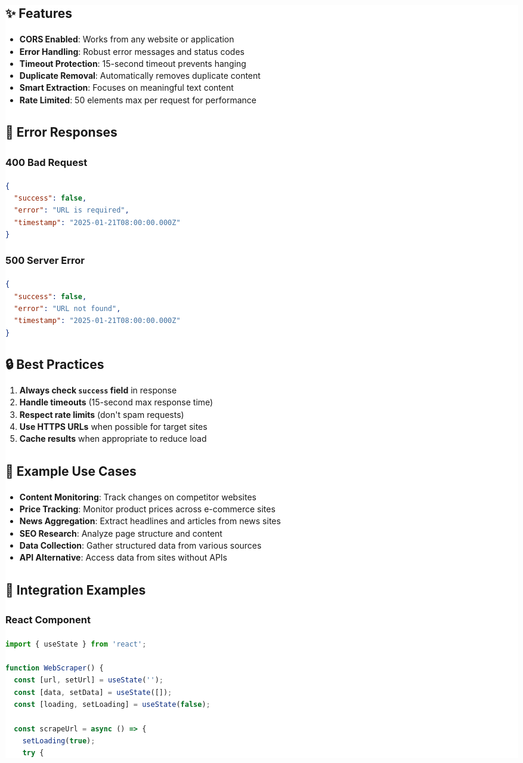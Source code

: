## ✨ Features

- **CORS Enabled**: Works from any website or application
- **Error Handling**: Robust error messages and status codes
- **Timeout Protection**: 15-second timeout prevents hanging
- **Duplicate Removal**: Automatically removes duplicate content
- **Smart Extraction**: Focuses on meaningful text content
- **Rate Limited**: 50 elements max per request for performance

## 🚫 Error Responses

### 400 Bad Request
```json
{
  "success": false,
  "error": "URL is required",
  "timestamp": "2025-01-21T08:00:00.000Z"
}
```

### 500 Server Error
```json
{
  "success": false,
  "error": "URL not found",
  "timestamp": "2025-01-21T08:00:00.000Z"
}
```

## 🔒 Best Practices

1. **Always check `success` field** in response
2. **Handle timeouts** (15-second max response time)
3. **Respect rate limits** (don't spam requests)
4. **Use HTTPS URLs** when possible for target sites
5. **Cache results** when appropriate to reduce load

## 🎯 Example Use Cases

- **Content Monitoring**: Track changes on competitor websites
- **Price Tracking**: Monitor product prices across e-commerce sites
- **News Aggregation**: Extract headlines and articles from news sites
- **SEO Research**: Analyze page structure and content
- **Data Collection**: Gather structured data from various sources
- **API Alternative**: Access data from sites without APIs

## 🚀 Integration Examples

### React Component
```jsx
import { useState } from 'react';

function WebScraper() {
  const [url, setUrl] = useState('');
  const [data, setData] = useState([]);
  const [loading, setLoading] = useState(false);

  const scrapeUrl = async () => {
    setLoading(true);
    try {
```